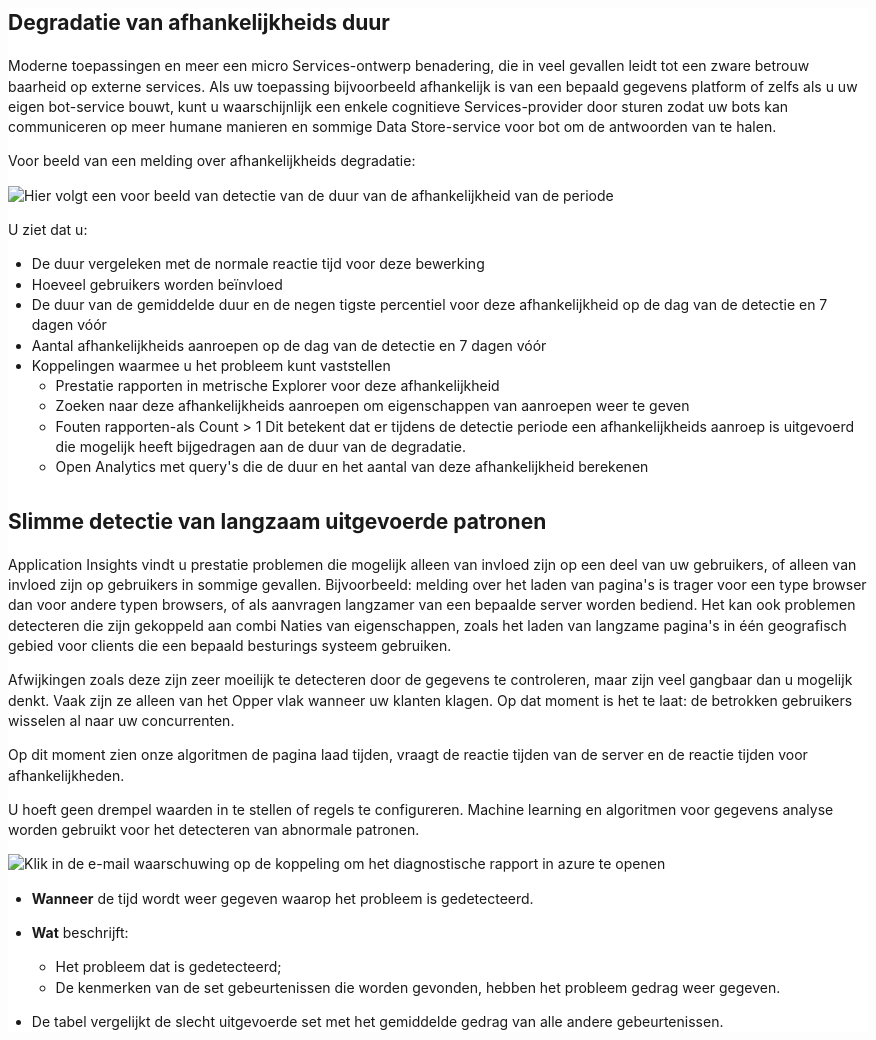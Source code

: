 ## <a name="dependency-duration-degradation"></a>Degradatie van afhankelijkheids duur

Moderne toepassingen en meer een micro Services-ontwerp benadering, die in veel gevallen leidt tot een zware betrouw baarheid op externe services. Als uw toepassing bijvoorbeeld afhankelijk is van een bepaald gegevens platform of zelfs als u uw eigen bot-service bouwt, kunt u waarschijnlijk een enkele cognitieve Services-provider door sturen zodat uw bots kan communiceren op meer humane manieren en sommige Data Store-service voor bot om de antwoorden van te halen.  

Voor beeld van een melding over afhankelijkheids degradatie:

![Hier volgt een voor beeld van detectie van de duur van de afhankelijkheid van de periode](media/proactive-performance-diagnostics/dependency_duration_degradation.png)

U ziet dat u:

* De duur vergeleken met de normale reactie tijd voor deze bewerking
* Hoeveel gebruikers worden beïnvloed
* De duur van de gemiddelde duur en de negen tigste percentiel voor deze afhankelijkheid op de dag van de detectie en 7 dagen vóór
* Aantal afhankelijkheids aanroepen op de dag van de detectie en 7 dagen vóór
* Koppelingen waarmee u het probleem kunt vaststellen
  * Prestatie rapporten in metrische Explorer voor deze afhankelijkheid
  * Zoeken naar deze afhankelijkheids aanroepen om eigenschappen van aanroepen weer te geven
  * Fouten rapporten-als Count > 1 Dit betekent dat er tijdens de detectie periode een afhankelijkheids aanroep is uitgevoerd die mogelijk heeft bijgedragen aan de duur van de degradatie. 
  * Open Analytics met query's die de duur en het aantal van deze afhankelijkheid berekenen  

## <a name="smart-detection-of-slow-performing-patterns"></a>Slimme detectie van langzaam uitgevoerde patronen 

Application Insights vindt u prestatie problemen die mogelijk alleen van invloed zijn op een deel van uw gebruikers, of alleen van invloed zijn op gebruikers in sommige gevallen. Bijvoorbeeld: melding over het laden van pagina's is trager voor een type browser dan voor andere typen browsers, of als aanvragen langzamer van een bepaalde server worden bediend. Het kan ook problemen detecteren die zijn gekoppeld aan combi Naties van eigenschappen, zoals het laden van langzame pagina's in één geografisch gebied voor clients die een bepaald besturings systeem gebruiken.  

Afwijkingen zoals deze zijn zeer moeilijk te detecteren door de gegevens te controleren, maar zijn veel gangbaar dan u mogelijk denkt. Vaak zijn ze alleen van het Opper vlak wanneer uw klanten klagen. Op dat moment is het te laat: de betrokken gebruikers wisselen al naar uw concurrenten.

Op dit moment zien onze algoritmen de pagina laad tijden, vraagt de reactie tijden van de server en de reactie tijden voor afhankelijkheden.  

U hoeft geen drempel waarden in te stellen of regels te configureren. Machine learning en algoritmen voor gegevens analyse worden gebruikt voor het detecteren van abnormale patronen.

![Klik in de e-mail waarschuwing op de koppeling om het diagnostische rapport in azure te openen](./media/proactive-performance-diagnostics/03.png)

* **Wanneer** de tijd wordt weer gegeven waarop het probleem is gedetecteerd.
* **Wat** beschrijft:

  * Het probleem dat is gedetecteerd;
  * De kenmerken van de set gebeurtenissen die worden gevonden, hebben het probleem gedrag weer gegeven.
* De tabel vergelijkt de slecht uitgevoerde set met het gemiddelde gedrag van alle andere gebeurtenissen.
